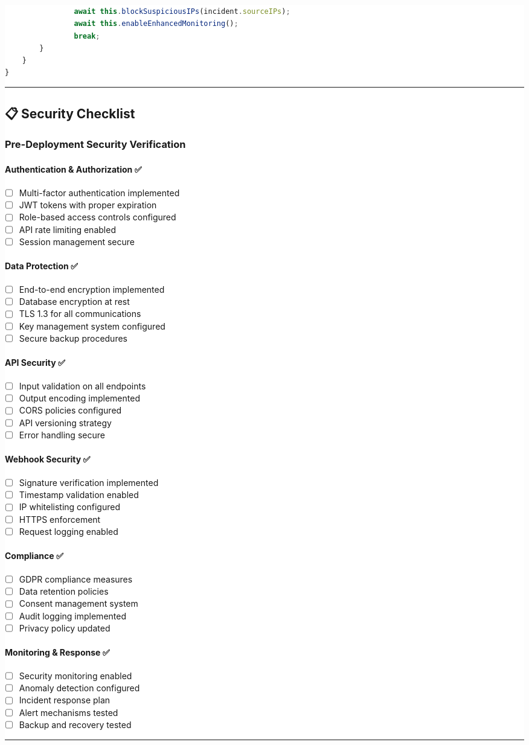 ```typescript
                await this.blockSuspiciousIPs(incident.sourceIPs);
                await this.enableEnhancedMonitoring();
                break;
        }
    }
}
```

---

## 📋 Security Checklist

### Pre-Deployment Security Verification

#### **Authentication & Authorization** ✅
- [ ] Multi-factor authentication implemented
- [ ] JWT tokens with proper expiration
- [ ] Role-based access controls configured
- [ ] API rate limiting enabled
- [ ] Session management secure

#### **Data Protection** ✅
- [ ] End-to-end encryption implemented
- [ ] Database encryption at rest
- [ ] TLS 1.3 for all communications
- [ ] Key management system configured
- [ ] Secure backup procedures

#### **API Security** ✅
- [ ] Input validation on all endpoints
- [ ] Output encoding implemented
- [ ] CORS policies configured
- [ ] API versioning strategy
- [ ] Error handling secure

#### **Webhook Security** ✅
- [ ] Signature verification implemented
- [ ] Timestamp validation enabled
- [ ] IP whitelisting configured
- [ ] HTTPS enforcement
- [ ] Request logging enabled

#### **Compliance** ✅
- [ ] GDPR compliance measures
- [ ] Data retention policies
- [ ] Consent management system
- [ ] Audit logging implemented
- [ ] Privacy policy updated

#### **Monitoring & Response** ✅
- [ ] Security monitoring enabled
- [ ] Anomaly detection configured
- [ ] Incident response plan
- [ ] Alert mechanisms tested
- [ ] Backup and recovery tested

---